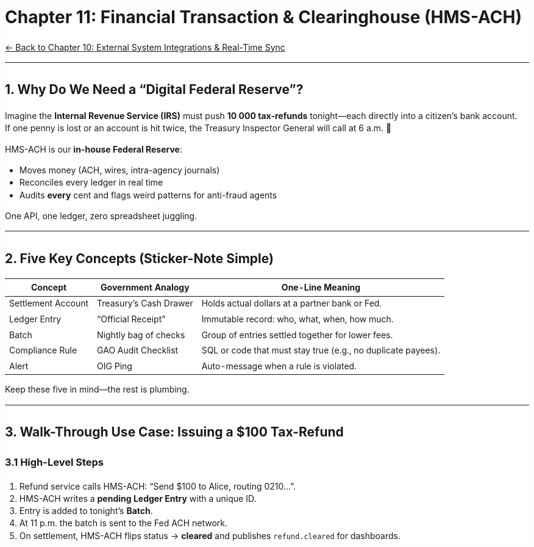 # Chapter 11: Financial Transaction & Clearinghouse (HMS-ACH)

[← Back to Chapter 10: External System Integrations & Real-Time Sync](10_external_system_integrations___real_time_sync_.md)

---

## 1. Why Do We Need a “Digital Federal Reserve”?

Imagine the **Internal Revenue Service (IRS)** must push **10 000 tax-refunds** tonight—each directly into a citizen’s bank account.  
If one penny is lost or an account is hit twice, the Treasury Inspector General will call at 6 a.m. 🥴

HMS-ACH is our **in-house Federal Reserve**:

* Moves money (ACH, wires, intra-agency journals)  
* Reconciles every ledger in real time  
* Audits **every** cent and flags weird patterns for anti-fraud agents

One API, one ledger, zero spreadsheet juggling.

---

## 2. Five Key Concepts (Sticker-Note Simple)

| Concept            | Government Analogy                 | One-Line Meaning |
|--------------------|-------------------------------------|------------------|
| Settlement Account | Treasury’s Cash Drawer             | Holds actual dollars at a partner bank or Fed. |
| Ledger Entry       | “Official Receipt”                 | Immutable record: who, what, when, how much. |
| Batch              | Nightly bag of checks              | Group of entries settled together for lower fees. |
| Compliance Rule    | GAO Audit Checklist                | SQL or code that must stay true (e.g., no duplicate payees). |
| Alert              | OIG Ping                           | Auto-message when a rule is violated. |

Keep these five in mind—the rest is plumbing.

---

## 3. Walk-Through Use Case: Issuing a \$100 Tax-Refund

### 3.1 High-Level Steps

1. Refund service calls HMS-ACH: “Send \$100 to Alice, routing 0210…”.  
2. HMS-ACH writes a **pending Ledger Entry** with a unique ID.  
3. Entry is added to tonight’s **Batch**.  
4. At 11 p.m. the batch is sent to the Fed ACH network.  
5. On settlement, HMS-ACH flips status → **cleared** and publishes `refund.cleared` for dashboards.
